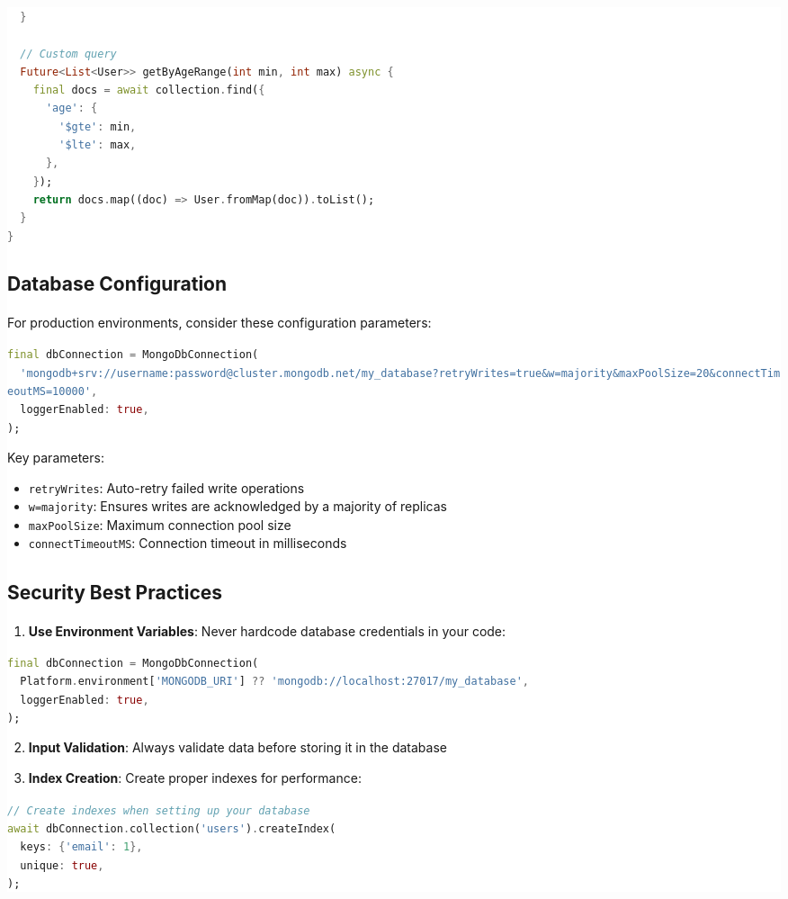 ```dart
  }
  
  // Custom query
  Future<List<User>> getByAgeRange(int min, int max) async {
    final docs = await collection.find({
      'age': {
        '$gte': min,
        '$lte': max,
      },
    });
    return docs.map((doc) => User.fromMap(doc)).toList();
  }
}
```

## Database Configuration

For production environments, consider these configuration parameters:

```dart
final dbConnection = MongoDbConnection(
  'mongodb+srv://username:password@cluster.mongodb.net/my_database?retryWrites=true&w=majority&maxPoolSize=20&connectTimeoutMS=10000',
  loggerEnabled: true,
);
```

Key parameters:
- `retryWrites`: Auto-retry failed write operations
- `w=majority`: Ensures writes are acknowledged by a majority of replicas
- `maxPoolSize`: Maximum connection pool size
- `connectTimeoutMS`: Connection timeout in milliseconds

## Security Best Practices

1. **Use Environment Variables**: Never hardcode database credentials in your code:

```dart
final dbConnection = MongoDbConnection(
  Platform.environment['MONGODB_URI'] ?? 'mongodb://localhost:27017/my_database',
  loggerEnabled: true,
);
```

2. **Input Validation**: Always validate data before storing it in the database

3. **Index Creation**: Create proper indexes for performance:

```dart
// Create indexes when setting up your database
await dbConnection.collection('users').createIndex(
  keys: {'email': 1},
  unique: true,
);
```
